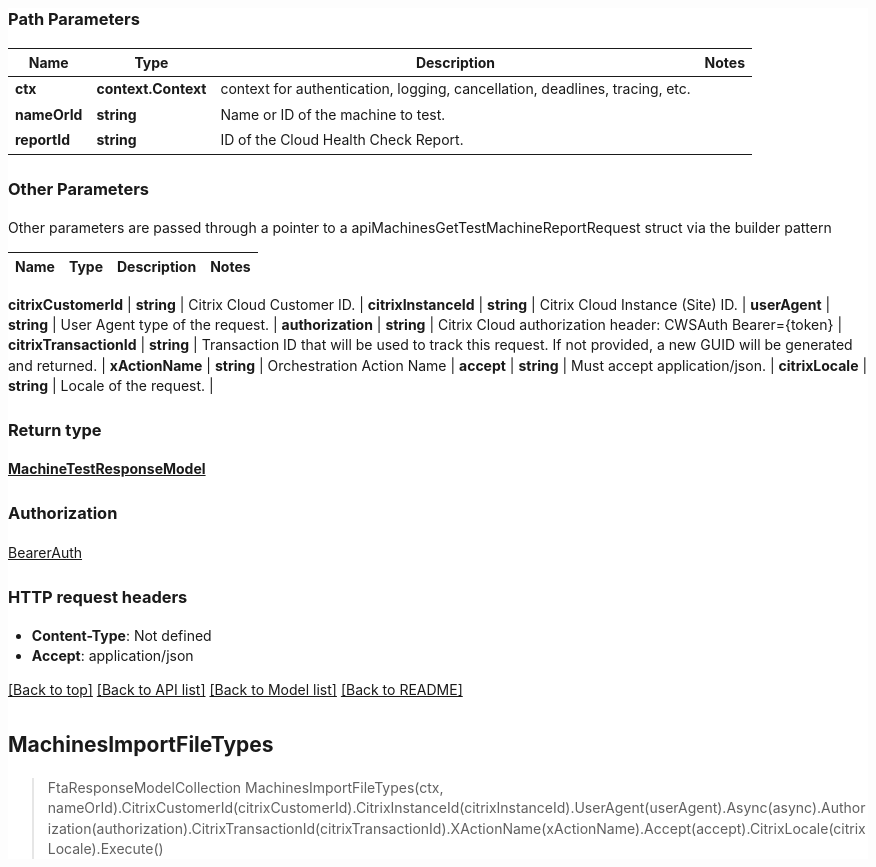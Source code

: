 ### Path Parameters


Name | Type | Description  | Notes
------------- | ------------- | ------------- | -------------
**ctx** | **context.Context** | context for authentication, logging, cancellation, deadlines, tracing, etc.
**nameOrId** | **string** | Name or ID of the machine to test. | 
**reportId** | **string** | ID of the Cloud Health Check Report. | 

### Other Parameters

Other parameters are passed through a pointer to a apiMachinesGetTestMachineReportRequest struct via the builder pattern


Name | Type | Description  | Notes
------------- | ------------- | ------------- | -------------


 **citrixCustomerId** | **string** | Citrix Cloud Customer ID. | 
 **citrixInstanceId** | **string** | Citrix Cloud Instance (Site) ID. | 
 **userAgent** | **string** | User Agent type of the request. | 
 **authorization** | **string** | Citrix Cloud authorization header: CWSAuth Bearer&#x3D;{token} | 
 **citrixTransactionId** | **string** | Transaction ID that will be used to track this request. If not provided, a new GUID will be generated and returned. | 
 **xActionName** | **string** | Orchestration Action Name | 
 **accept** | **string** | Must accept application/json. | 
 **citrixLocale** | **string** | Locale of the request. | 

### Return type

[**MachineTestResponseModel**](MachineTestResponseModel.md)

### Authorization

[BearerAuth](../README.md#BearerAuth)

### HTTP request headers

- **Content-Type**: Not defined
- **Accept**: application/json

[[Back to top]](#) [[Back to API list]](../README.md#documentation-for-api-endpoints)
[[Back to Model list]](../README.md#documentation-for-models)
[[Back to README]](../README.md)


## MachinesImportFileTypes

> FtaResponseModelCollection MachinesImportFileTypes(ctx, nameOrId).CitrixCustomerId(citrixCustomerId).CitrixInstanceId(citrixInstanceId).UserAgent(userAgent).Async(async).Authorization(authorization).CitrixTransactionId(citrixTransactionId).XActionName(xActionName).Accept(accept).CitrixLocale(citrixLocale).Execute()
